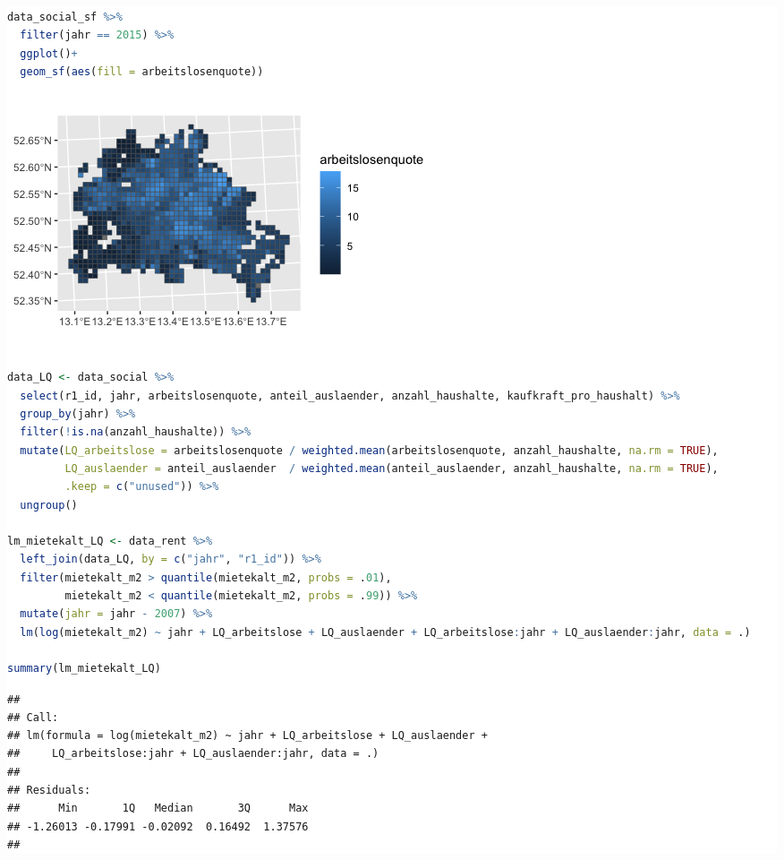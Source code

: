 ``` r
data_social_sf %>%
  filter(jahr == 2015) %>%
  ggplot()+
  geom_sf(aes(fill = arbeitslosenquote))
```

![](auswertung_files/figure-gfm/unnamed-chunk-34-2.png)

``` r
data_LQ <- data_social %>%
  select(r1_id, jahr, arbeitslosenquote, anteil_auslaender, anzahl_haushalte, kaufkraft_pro_haushalt) %>%
  group_by(jahr) %>%
  filter(!is.na(anzahl_haushalte)) %>%
  mutate(LQ_arbeitslose = arbeitslosenquote / weighted.mean(arbeitslosenquote, anzahl_haushalte, na.rm = TRUE),
         LQ_auslaender = anteil_auslaender  / weighted.mean(anteil_auslaender, anzahl_haushalte, na.rm = TRUE),
         .keep = c("unused")) %>%
  ungroup()

lm_mietekalt_LQ <- data_rent %>%
  left_join(data_LQ, by = c("jahr", "r1_id")) %>%
  filter(mietekalt_m2 > quantile(mietekalt_m2, probs = .01), 
         mietekalt_m2 < quantile(mietekalt_m2, probs = .99)) %>%
  mutate(jahr = jahr - 2007) %>%
  lm(log(mietekalt_m2) ~ jahr + LQ_arbeitslose + LQ_auslaender + LQ_arbeitslose:jahr + LQ_auslaender:jahr, data = .)

summary(lm_mietekalt_LQ)
```

    ## 
    ## Call:
    ## lm(formula = log(mietekalt_m2) ~ jahr + LQ_arbeitslose + LQ_auslaender + 
    ##     LQ_arbeitslose:jahr + LQ_auslaender:jahr, data = .)
    ## 
    ## Residuals:
    ##      Min       1Q   Median       3Q      Max 
    ## -1.26013 -0.17991 -0.02092  0.16492  1.37576 
    ## 